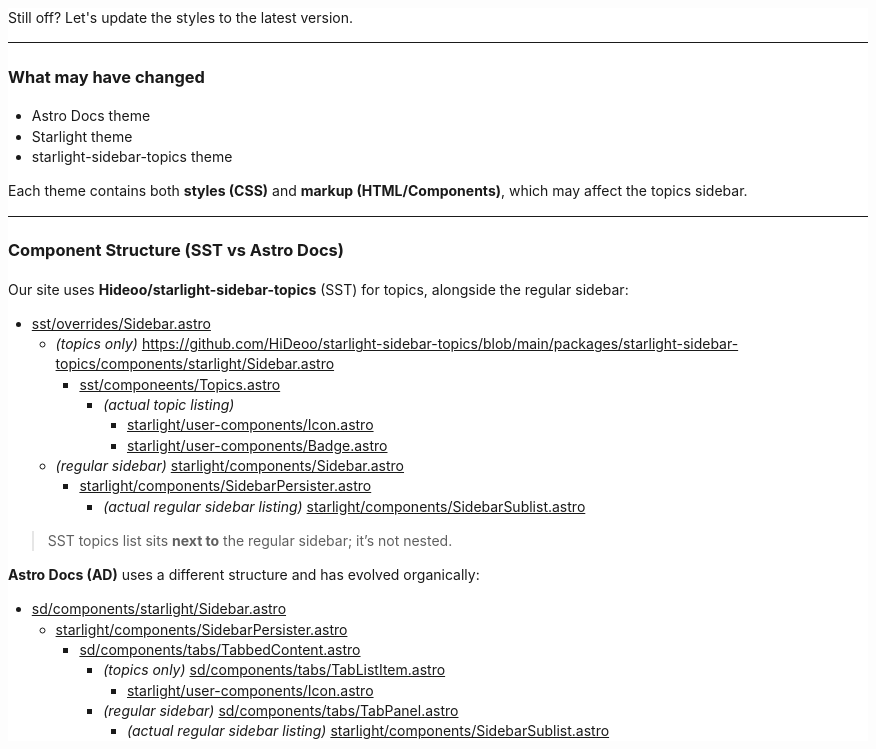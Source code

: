 Still off? Let's update the styles to the latest version.

---

### What may have changed
- Astro Docs theme  
- Starlight theme  
- starlight-sidebar-topics theme


Each theme contains both **styles (CSS)** and **markup (HTML/Components)**, which may affect the topics sidebar.

---

### Component Structure (SST vs Astro Docs)

Our site uses **Hideoo/starlight-sidebar-topics** (SST) for topics, alongside the regular sidebar:

- [sst/overrides/Sidebar.astro](https://github.com/HiDeoo/starlight-sidebar-topics/blob/main/packages/starlight-sidebar-topics/overrides/Sidebar.astro)
  - *(topics only)* https://github.com/HiDeoo/starlight-sidebar-topics/blob/main/packages/starlight-sidebar-topics/components/starlight/Sidebar.astro
    - [sst/componeents/Topics.astro](https://github.com/HiDeoo/starlight-sidebar-topics/blob/main/packages/starlight-sidebar-topics/components/Topics.astro)
	  - *(actual topic listing)*
	  	- [starlight/user-components/Icon.astro](https://github.com/withastro/starlight/blob/main/packages/starlight/user-components/Icon.astro)
		- [starlight/user-components/Badge.astro](https://github.com/withastro/starlight/blob/main/packages/starlight/user-components/Badge.astro)
  - *(regular sidebar)* [starlight/components/Sidebar.astro](https://github.com/withastro/starlight/blob/main/packages/starlight/components/Sidebar.astro)
    - [starlight/components/SidebarPersister.astro](https://github.com/withastro/starlight/blob/main/packages/starlight/components/SidebarPersister.astro)
      - *(actual regular sidebar listing)* [starlight/components/SidebarSublist.astro](https://github.com/withastro/starlight/blob/main/packages/starlight/components/SidebarSublist.astro)


> SST topics list sits **next to** the regular sidebar; it’s not nested.

**Astro Docs (AD)** uses a different structure and has evolved organically:

- [sd/components/starlight/Sidebar.astro](https://github.com/withastro/docs/blob/main/src/components/starlight/Sidebar.astro)
  - [starlight/components/SidebarPersister.astro](https://github.com/withastro/starlight/blob/main/packages/starlight/components/SidebarPersister.astro)
    - [sd/components/tabs/TabbedContent.astro](https://github.com/withastro/docs/blob/main/src/components/tabs/TabbedContent.astro)
	  - *(topics only)* [sd/components/tabs/TabListItem.astro](https://github.com/withastro/docs/blob/main/src/components/tabs/TabListItem.astro)
	    - [starlight/user-components/Icon.astro](https://github.com/withastro/starlight/blob/main/packages/starlight/user-components/Icon.astro)
	  - *(regular sidebar)* [sd/components/tabs/TabPanel.astro](https://github.com/withastro/docs/blob/main/src/components/tabs/TabPanel.astro)
	    - *(actual regular sidebar listing)* [starlight/components/SidebarSublist.astro](https://github.com/withastro/starlight/blob/main/packages/starlight/components/SidebarSublist.astro)
